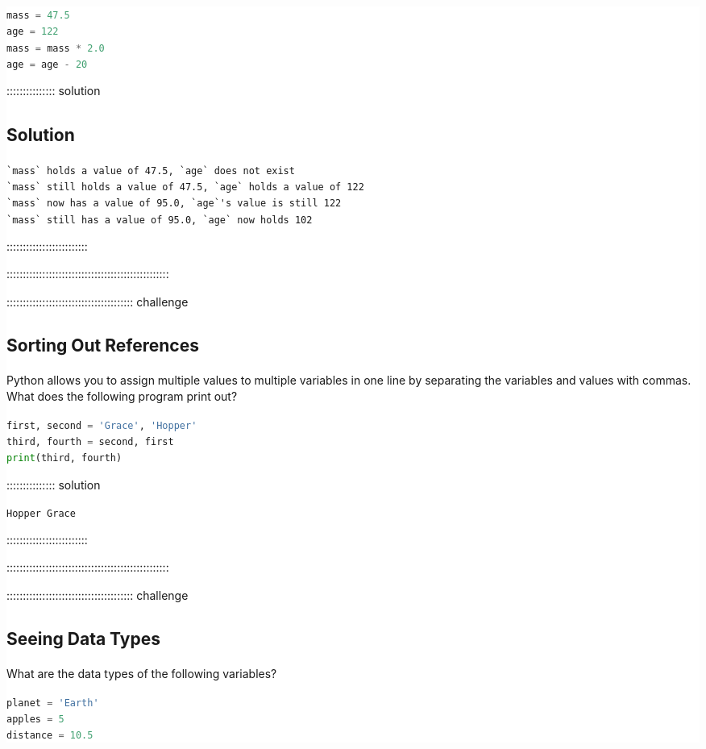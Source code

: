 ```python
mass = 47.5
age = 122
mass = mass * 2.0
age = age - 20
```

:::::::::::::::  solution

## Solution
```output
`mass` holds a value of 47.5, `age` does not exist
`mass` still holds a value of 47.5, `age` holds a value of 122
`mass` now has a value of 95.0, `age`'s value is still 122
`mass` still has a value of 95.0, `age` now holds 102
```


:::::::::::::::::::::::::

::::::::::::::::::::::::::::::::::::::::::::::::::


:::::::::::::::::::::::::::::::::::::::  challenge

## Sorting Out References

Python allows you to assign multiple values to multiple variables in one line by separating
the variables and values with commas. What does the following program print out?

```python
first, second = 'Grace', 'Hopper'
third, fourth = second, first
print(third, fourth)
```


:::::::::::::::  solution
```output
Hopper Grace
```


:::::::::::::::::::::::::

::::::::::::::::::::::::::::::::::::::::::::::::::

:::::::::::::::::::::::::::::::::::::::  challenge

## Seeing Data Types

What are the data types of the following variables?

```python
planet = 'Earth'
apples = 5
distance = 10.5
```
